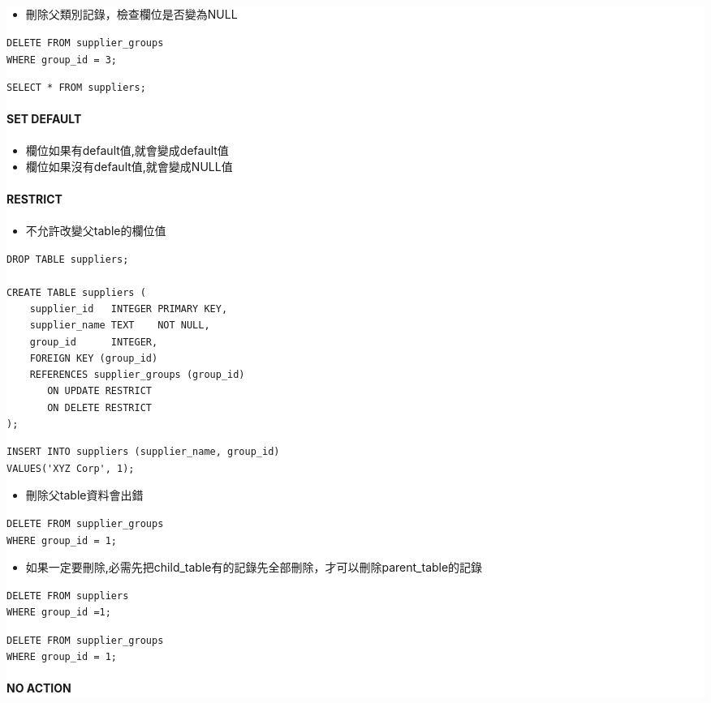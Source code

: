 - 刪除父類別記錄，檢查欄位是否變為NULL

```
DELETE FROM supplier_groups 
WHERE group_id = 3;
```

```
SELECT * FROM suppliers;
```

#### SET DEFAULT

- 欄位如果有default值,就會變成default值
- 欄位如果沒有default值,就會變成NULL值

#### RESTRICT

- 不允許改變父table的欄位值

```
DROP TABLE suppliers;

CREATE TABLE suppliers (
    supplier_id   INTEGER PRIMARY KEY,
    supplier_name TEXT    NOT NULL,
    group_id      INTEGER,
    FOREIGN KEY (group_id)
    REFERENCES supplier_groups (group_id) 
       ON UPDATE RESTRICT
       ON DELETE RESTRICT
);
```

```
INSERT INTO suppliers (supplier_name, group_id)
VALUES('XYZ Corp', 1);
```

- 刪除父table資料會出錯

```
DELETE FROM supplier_groups 
WHERE group_id = 1;
```

- 如果一定要刪除,必需先把child_table有的記錄先全部刪除，才可以刪除parent_table的記錄

```
DELETE FROM suppliers 
WHERE group_id =1;
```

```
DELETE FROM supplier_groups 
WHERE group_id = 1;
```


#### NO ACTION

